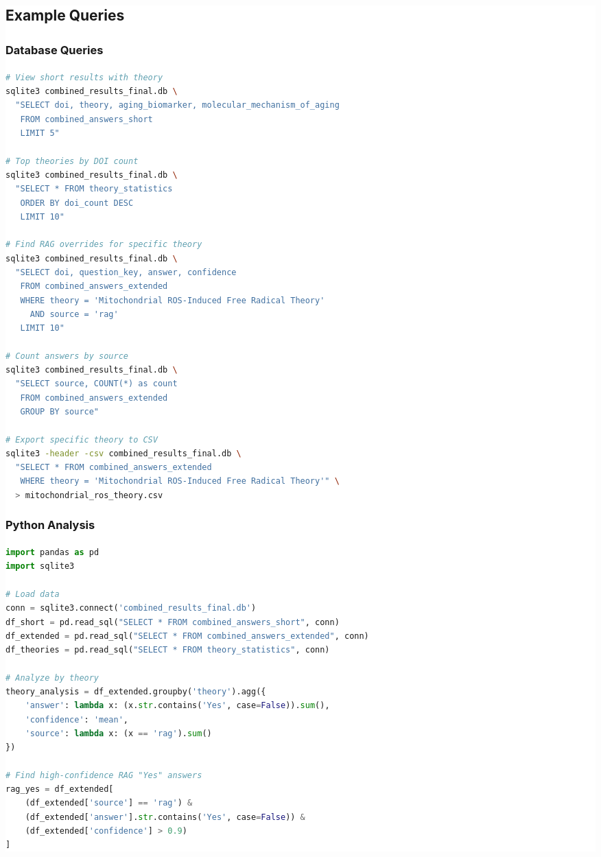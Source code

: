 ## Example Queries

### Database Queries

```bash
# View short results with theory
sqlite3 combined_results_final.db \
  "SELECT doi, theory, aging_biomarker, molecular_mechanism_of_aging 
   FROM combined_answers_short 
   LIMIT 5"

# Top theories by DOI count
sqlite3 combined_results_final.db \
  "SELECT * FROM theory_statistics 
   ORDER BY doi_count DESC 
   LIMIT 10"

# Find RAG overrides for specific theory
sqlite3 combined_results_final.db \
  "SELECT doi, question_key, answer, confidence 
   FROM combined_answers_extended 
   WHERE theory = 'Mitochondrial ROS-Induced Free Radical Theory' 
     AND source = 'rag' 
   LIMIT 10"

# Count answers by source
sqlite3 combined_results_final.db \
  "SELECT source, COUNT(*) as count 
   FROM combined_answers_extended 
   GROUP BY source"

# Export specific theory to CSV
sqlite3 -header -csv combined_results_final.db \
  "SELECT * FROM combined_answers_extended 
   WHERE theory = 'Mitochondrial ROS-Induced Free Radical Theory'" \
  > mitochondrial_ros_theory.csv
```

### Python Analysis

```python
import pandas as pd
import sqlite3

# Load data
conn = sqlite3.connect('combined_results_final.db')
df_short = pd.read_sql("SELECT * FROM combined_answers_short", conn)
df_extended = pd.read_sql("SELECT * FROM combined_answers_extended", conn)
df_theories = pd.read_sql("SELECT * FROM theory_statistics", conn)

# Analyze by theory
theory_analysis = df_extended.groupby('theory').agg({
    'answer': lambda x: (x.str.contains('Yes', case=False)).sum(),
    'confidence': 'mean',
    'source': lambda x: (x == 'rag').sum()
})

# Find high-confidence RAG "Yes" answers
rag_yes = df_extended[
    (df_extended['source'] == 'rag') & 
    (df_extended['answer'].str.contains('Yes', case=False)) &
    (df_extended['confidence'] > 0.9)
]
```